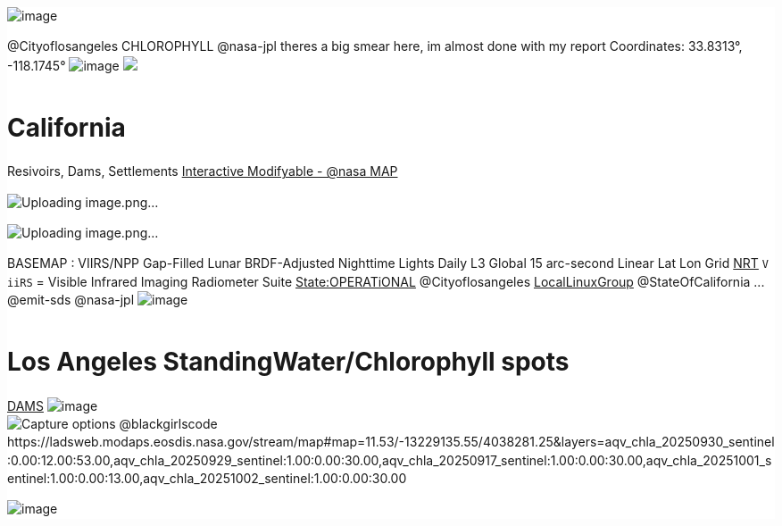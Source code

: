 



<img  alt="image" src="https://github.com/user-attachments/assets/b248c583-cccd-494c-8a3f-8e010f72db41" />

@Cityoflosangeles CHLOROPHYLL @nasa-jpl theres a big smear here, im almost done with my report
Coordinates: 33.8313°, -118.1745°
<img   alt="image" src="https://github.com/user-attachments/assets/aa7d7094-3df4-48e5-81a6-cc641c38de32" />
<img   src="https://github.com/user-attachments/assets/b97c9a1d-c811-4670-858d-a05696d832f8" />

# California 
Resivoirs, Dams, Settlements [Interactive Modifyable - @nasa MAP](https://worldview.earthdata.nasa.gov/?v=-126.37290600480512,30.84803013201238,-109.49553324480513,39.22518442382487&l=Reference_Labels_15m,Reference_Features_15m,Coastlines_15m,GRanD_Dams,GRanD_Reservoirs,GRUMP_Settlements,VIIRS_SNPP_GapFilled_BRDF_Corrected_DayNightBand_Radiance,OCI_PACE_True_Color(hidden),VIIRS_NOAA21_CorrectedReflectance_TrueColor(hidden),VIIRS_NOAA20_CorrectedReflectance_TrueColor(hidden),VIIRS_SNPP_CorrectedReflectance_TrueColor(hidden),MODIS_Aqua_CorrectedReflectance_TrueColor(hidden),MODIS_Terra_CorrectedReflectance_TrueColor(hidden)&lg=true&s=-118.3414,33.3718&t=2025-08-20-T20%3A00%3A00Z)

![Uploading image.png…]()

![Uploading image.png…]()

BASEMAP : VIIRS/NPP Gap-Filled Lunar BRDF-Adjusted Nighttime Lights Daily L3 Global 15 arc-second Linear Lat Lon Grid [NRT](https://www.earthdata.nasa.gov/learn/earth-observation-data-basics/near-real-time-versus-standard-products#:~:text=Near%20real%2Dtime%20(NRT),aboard%20a%20space%2Dbased%20platform.)
`ViiRS` = Visible Infrared Imaging Radiometer Suite [State:OPERATiONAL](https://www.earthdata.nasa.gov/data/instruments/viirs) @Cityoflosangeles [LocalLinuxGroup](https://linux4hope.org/)
 @StateOfCalifornia ... @emit-sds @nasa-jpl 
<img   alt="image" src="https://github.com/user-attachments/assets/4e81e9aa-2669-4574-b098-735ea9d663d9" />

# Los Angeles StandingWater/Chlorophyll spots
[DAMS](https://worldview.earthdata.nasa.gov/?v=-145.07341709181696,22.734484126057275,-101.40474114617903,44.4096133844911&l=Reference_Labels_15m(hidden),Reference_Features_15m(hidden),Coastlines_15m(hidden),MODIS_Aqua_L2_Chlorophyll_A,MODIS_Terra_L2_Chlorophyll_A,SEAWIFS_ORBVIEW-2_GAC_Chlorophyll_a,MERIS_ENVISAT_Chlorophyll_a,VIIRS_SNPP_L2_Chlorophyll_A,VIIRS_NOAA20_Chlorophyll_a,VIIRS_NOAA21_Chlorophyll_a,S3B_OLCI_Chlorophyll_a,OCI_PACE_Chlorophyll_a,S3A_OLCI_Chlorophyll_a,GRanD_Dams,GHRSST_L4_MUR_Sea_Surface_Temperature_Anomalies(hidden),MODIS_Combined_L3_Nadir-BRDF_Daily,MODIS_Combined_MAIAC_L2G_BidirectionalReflectance_Bands143,BlueMarble_ShadedRelief&lg=true&tr=el_nino&t=2025-10-02-T20%3A34%3A43Z)
<img  alt="image" src="https://github.com/user-attachments/assets/ffbee1fd-b928-4ef8-bbff-c9d1cb401c57" />
<img  alt="Capture options @blackgirlscode https://ladsweb.modaps.eosdis.nasa.gov/stream/map#map=11.53/-13229135.55/4038281.25&layers=aqv_chla_20250930_sentinel:0.00:12.00:53.00,aqv_chla_20250929_sentinel:1.00:0.00:30.00,aqv_chla_20250917_sentinel:1.00:0.00:30.00,aqv_chla_20251001_sentinel:1.00:0.00:13.00,aqv_chla_20251002_sentinel:1.00:0.00:30.00" src="https://github.com/user-attachments/assets/7524eb2e-7877-4a60-96b1-b4a9a8ec1240" />

<img  alt="image" src="https://github.com/user-attachments/assets/1192fbb0-06af-417e-99bf-1ecce1049dfa" />

